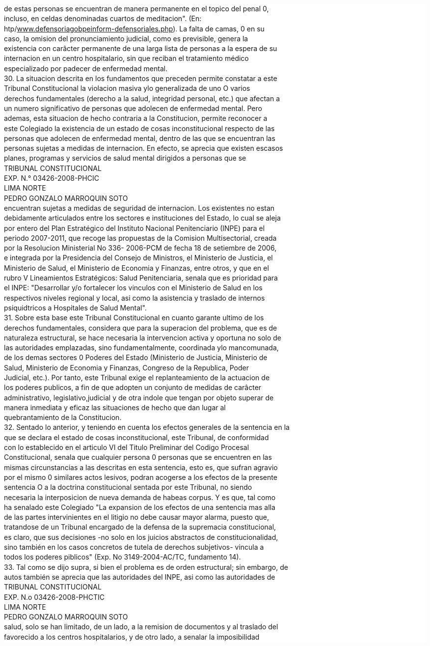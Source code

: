 de estas personas se encuentran de manera permanente en el topico del penal 0,  
incluso, en celdas denominadas cuartos de meditacion". (En:  
htp/www.defensoriagobpeinform-defensoriales.php). La falta de camas, 0 en su  
caso, la omision del pronunciamiento judicial, como es previsible, genera la  
existencia con carâcter permanente de una larga lista de personas a la espera de su  
internacion en un centro hospitalario, sin que reciban el tratamiento médico  
especializado por padecer de enfermedad mental.  
30. La situacion descrita en los fundamentos que preceden permite constatar a este  
Tribunal Constitucional la violacion masiva ylo generalizada de uno O varios  
derechos fundamentales (derecho a la salud, integridad personal, etc.) que afectan a  
un numero significativo de personas que adolecen de enfermedad mental. Pero  
ademas, esta situacion de hecho contraria a la Constitucion, permite reconocer a  
este Colegiado la existencia de un estado de cosas inconstitucional respecto de las  
personas que adolecen de enfermedad mental, dentro de las que se encuentran las  
personas sujetas a medidas de internacion. En efecto, se aprecia que existen escasos  
planes, programas y servicios de salud mental dirigidos a personas que se  
TRIBUNAL CONSTITUCIONAL  
EXP. N.° 03426-2008-PHCIC  
LIMA NORTE  
PEDRO GONZALO MARROQUIN SOTO  
encuentran sujetas a medidas de seguridad de internacion. Los existentes no estan  
debidamente articulados entre los sectores e instituciones del Estado, lo cual se aleja  
por entero del Plan Estratégico del Instituto Nacional Penitenciario (INPE) para el  
periodo 2007-2011, que recoge las propuestas de la Comision Multisectorial, creada  
por la Resolucion Ministerial No 336- 2006-PCM de fecha 18 de setiembre de 2006,  
e integrada por la Presidencia del Consejo de Ministros, el Ministerio de Justicia, el  
Ministerio de Salud, el Ministerio de Economia y Finanzas, entre otros, y que en el  
rubro V Lineamientos Estratégicos: Salud Penitenciaria, senala que es prioridad para  
el INPE: "Desarrollar y/o fortalecer los vinculos con el Ministerio de Salud en los  
respectivos niveles regional y local, asi como la asistencia y traslado de internos  
psiquidtricos a Hospitales de Salud Mental".  
31. Sobre esta base este Tribunal Constitucional en cuanto garante ultimo de los  
derechos fundamentales, considera que para la superacion del problema, que es de  
naturaleza estructural, se hace necesaria la intervencion activa y oportuna no solo de  
las autoridades emplazadas, sino fundamentalmente, coordinada ylo mancomunada,  
de los demas sectores 0 Poderes del Estado (Ministerio de Justicia, Ministerio de  
Salud, Ministerio de Economia y Finanzas, Congreso de la Republica, Poder  
Judicial, etc.). Por tanto, este Tribunal exige el replanteamiento de la actuacion de  
los poderes publicos, a fin de que adopten un conjunto de medidas de carâcter  
administrativo, legislativo,judicial y de otra indole que tengan por objeto superar de  
manera inmediata y eficaz las situaciones de hecho que dan lugar al  
quebrantamiento de la Constitucion.  
32. Sentado lo anterior, y teniendo en cuenta los efectos generales de la sentencia en la  
que se declara el estado de cosas inconstitucional, este Tribunal, de conformidad  
con lo establecido en el articulo VI del Titulo Preliminar del Codigo Procesal  
Constitucional, senala que cualquier persona 0 personas que se encuentren en las  
mismas circunstancias a las descritas en esta sentencia, esto es, que sufran agravio  
por el mismo 0 similares actos lesivos, podran acogerse a los efectos de la presente  
sentencia O a la doctrina constitucional sentada por este Tribunal, no siendo  
necesaria la interposicion de nueva demanda de habeas corpus. Y es que, tal como  
ha senalado este Colegiado "La expansion de los efectos de una sentencia mas alla  
de las partes intervinientes en el litigio no debe causar mayor alarma, puesto que,  
tratandose de un Tribunal encargado de la defensa de la supremacia constitucional,  
es claro, que sus decisiones -no solo en los juicios abstractos de constitucionalidad,  
sino también en los casos concretos de tutela de derechos subjetivos- vincula a  
todos los poderes piblicos" (Exp. No 3149-2004-AC/TC, fundamento 14).  
33. Tal como se dijo supra, si bien el problema es de orden estructural; sin embargo, de  
autos también se aprecia que las autoridades del INPE, asi como las autoridades de  
TRIBUNAL CONSTITUCIONAL  
EXP. N.o 03426-2008-PHCTIC  
LIMA NORTE  
PEDRO GONZALO MARROQUIN SOTO  
salud, solo se han limitado, de un lado, a la remision de documentos y al traslado del  
favorecido a los centros hospitalarios, y de otro lado, a senalar la imposibilidad  